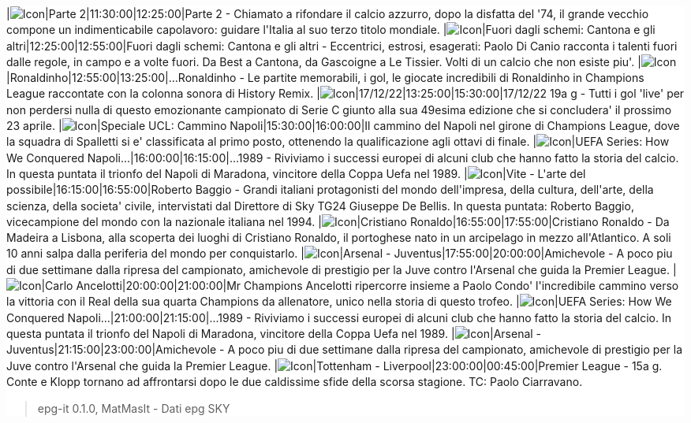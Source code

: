 |![Icon](https://guidatv.sky.it/uuid/bdf7bf71-278c-453c-aaac-0d945eda4011/cover?md5ChecksumParam=2f3e52cc4a713962ed3db45f672eb675)|Parte 2|11:30:00|12:25:00|Parte 2 - Chiamato a rifondare il calcio azzurro, dopo la disfatta del &#039;74, il grande vecchio compone un indimenticabile capolavoro: guidare l&#039;Italia al suo terzo titolo mondiale.
|![Icon](https://guidatv.sky.it/uuid/cae5632e-f8f8-420a-bcf6-9babb42be0ee/cover?md5ChecksumParam=b40b491bdbba17f1054645cc59781019)|Fuori dagli schemi: Cantona e gli altri|12:25:00|12:55:00|Fuori dagli schemi: Cantona e gli altri - Eccentrici, estrosi, esagerati: Paolo Di Canio racconta i talenti fuori dalle regole, in campo e a volte fuori. Da Best a Cantona, da Gascoigne a Le Tissier. Volti di un calcio che non esiste piu&#039;.
|![Icon](https://guidatv.sky.it/uuid/cce60a10-d92c-489f-b07a-810a39989915/cover?md5ChecksumParam=d17e865514243dc53fcd2db9d3f0600f)|Ronaldinho|12:55:00|13:25:00|...Ronaldinho - Le partite memorabili, i gol, le giocate incredibili di Ronaldinho in Champions League raccontate con la colonna sonora di History Remix.
|![Icon](https://guidatv.sky.it/uuid/b3c8418b-9ee8-4f6c-b68d-7b9d7246c109/cover?md5ChecksumParam=a7d3169e48205d8fba061d74d289192f)|17/12/22|13:25:00|15:30:00|17/12/22 19a g - Tutti i gol &#039;live&#039; per non perdersi nulla di questo emozionante campionato di Serie C giunto alla sua 49esima edizione che si concludera&#039; il prossimo 23 aprile.
|![Icon](https://guidatv.sky.it/uuid/382bb1a9-26bc-490f-92b7-1d89c3d2b17e/cover?md5ChecksumParam=a433970589e0215d655e975b34dde888)|Speciale UCL: Cammino Napoli|15:30:00|16:00:00|Il cammino del Napoli nel girone di Champions League, dove la squadra di Spalletti si e&#039; classificata al primo posto, ottenendo la qualificazione agli ottavi di finale.
|![Icon](https://guidatv.sky.it/uuid/34f94c02-04dd-4aa9-a48b-99e5d24a0762/cover?md5ChecksumParam=b2a2ca7ea09034e4f387a9f0cf967e06)|UEFA Series: How We Conquered Napoli...|16:00:00|16:15:00|...1989 - Riviviamo i successi europei di alcuni club che hanno fatto la storia del calcio. In questa puntata il trionfo del Napoli di Maradona, vincitore della Coppa Uefa nel 1989.
|![Icon](https://guidatv.sky.it/uuid/bab56983-f4e8-460a-91e1-f6bc656288e6/cover?md5ChecksumParam=5abdf2a317265a163bdf5a4f3831583a)|Vite - L&#039;arte del possibile|16:15:00|16:55:00|Roberto Baggio - Grandi italiani protagonisti del mondo dell&#039;impresa, della cultura, dell&#039;arte, della scienza, della societa&#039; civile, intervistati dal Direttore di Sky TG24 Giuseppe De Bellis. In questa puntata: Roberto Baggio, vicecampione del mondo con la nazionale italiana nel 1994.
|![Icon](https://guidatv.sky.it/uuid/3cc0c7a1-343a-4719-b1ae-c55452d62854/cover?md5ChecksumParam=01aa320d500d02e5838ac10ad5651151)|Cristiano Ronaldo|16:55:00|17:55:00|Cristiano Ronaldo - Da Madeira a Lisbona, alla scoperta dei luoghi di Cristiano Ronaldo, il portoghese nato in un arcipelago in mezzo all&#039;Atlantico. A soli 10 anni salpa dalla periferia del mondo per conquistarlo.
|![Icon](https://guidatv.sky.it/uuid/b39f1f35-d6a1-4772-b522-bb25abf24dab/cover?md5ChecksumParam=330a81cde25d1e16c90843eb1e9d1b7e)|Arsenal - Juventus|17:55:00|20:00:00|Amichevole - A poco piu di due settimane dalla ripresa del campionato, amichevole di prestigio per la Juve contro l&#039;Arsenal che guida la Premier League.
|![Icon](https://guidatv.sky.it/uuid/1a5ad9d7-335b-48d1-a0af-e92959bf8fac/cover?md5ChecksumParam=d23e4fae5551966d759004f3422de1ed)|Carlo Ancelotti|20:00:00|21:00:00|Mr Champions Ancelotti ripercorre insieme a Paolo Condo&#039; l&#039;incredibile cammino verso la vittoria con il Real della sua quarta Champions da allenatore, unico nella storia di questo trofeo.
|![Icon](https://guidatv.sky.it/uuid/34f94c02-04dd-4aa9-a48b-99e5d24a0762/cover?md5ChecksumParam=b2a2ca7ea09034e4f387a9f0cf967e06)|UEFA Series: How We Conquered Napoli...|21:00:00|21:15:00|...1989 - Riviviamo i successi europei di alcuni club che hanno fatto la storia del calcio. In questa puntata il trionfo del Napoli di Maradona, vincitore della Coppa Uefa nel 1989.
|![Icon](https://guidatv.sky.it/uuid/b39f1f35-d6a1-4772-b522-bb25abf24dab/cover?md5ChecksumParam=330a81cde25d1e16c90843eb1e9d1b7e)|Arsenal - Juventus|21:15:00|23:00:00|Amichevole - A poco piu di due settimane dalla ripresa del campionato, amichevole di prestigio per la Juve contro l&#039;Arsenal che guida la Premier League.
|![Icon](https://guidatv.sky.it/uuid/88920925-c424-40a9-9a46-9aa09611a72b/cover?md5ChecksumParam=651053ba8e9ada178d642fd6b1d410bd)|Tottenham - Liverpool|23:00:00|00:45:00|Premier League - 15a g. Conte e Klopp tornano ad affrontarsi dopo le due caldissime sfide della scorsa stagione. TC: Paolo Ciarravano.



 > epg-it 0.1.0, MatMasIt - Dati epg SKY